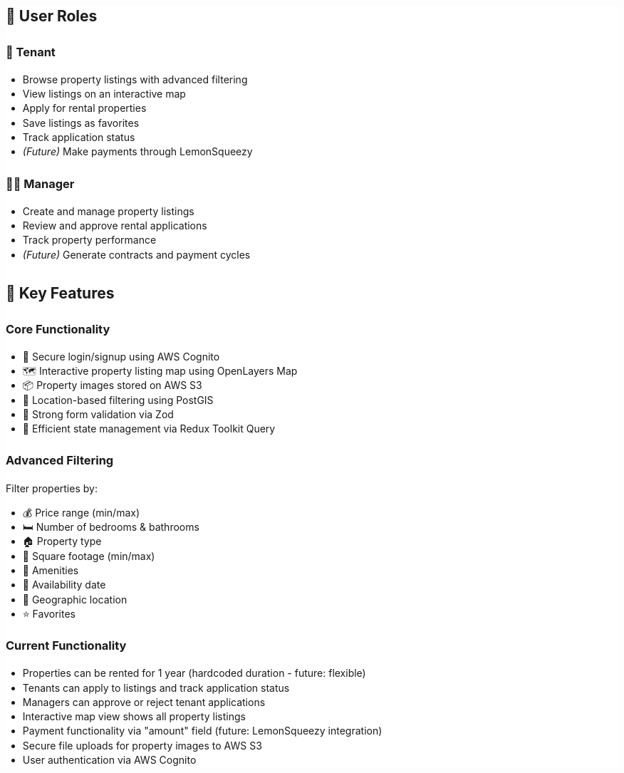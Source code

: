 ## 👥 User Roles

### 🧑 Tenant

- Browse property listings with advanced filtering
- View listings on an interactive map
- Apply for rental properties
- Save listings as favorites
- Track application status
- _(Future)_ Make payments through LemonSqueezy

### 🧑‍💼 Manager

- Create and manage property listings
- Review and approve rental applications
- Track property performance
- _(Future)_ Generate contracts and payment cycles

## 🚀 Key Features

### Core Functionality

- 🔐 Secure login/signup using AWS Cognito
- 🗺️ Interactive property listing map using OpenLayers Map
- 📦 Property images stored on AWS S3
- 📍 Location-based filtering using PostGIS
- 🧾 Strong form validation via Zod
- 🧠 Efficient state management via Redux Toolkit Query

### Advanced Filtering

Filter properties by:

- 💰 Price range (min/max)
- 🛏️ Number of bedrooms & bathrooms
- 🏠 Property type
- 📏 Square footage (min/max)
- 🛁 Amenities
- 📅 Availability date
- 📌 Geographic location
- ⭐ Favorites

### Current Functionality

- Properties can be rented for 1 year (hardcoded duration - future: flexible)
- Tenants can apply to listings and track application status
- Managers can approve or reject tenant applications
- Interactive map view shows all property listings
- Payment functionality via "amount" field (future: LemonSqueezy integration)
- Secure file uploads for property images to AWS S3
- User authentication via AWS Cognito
